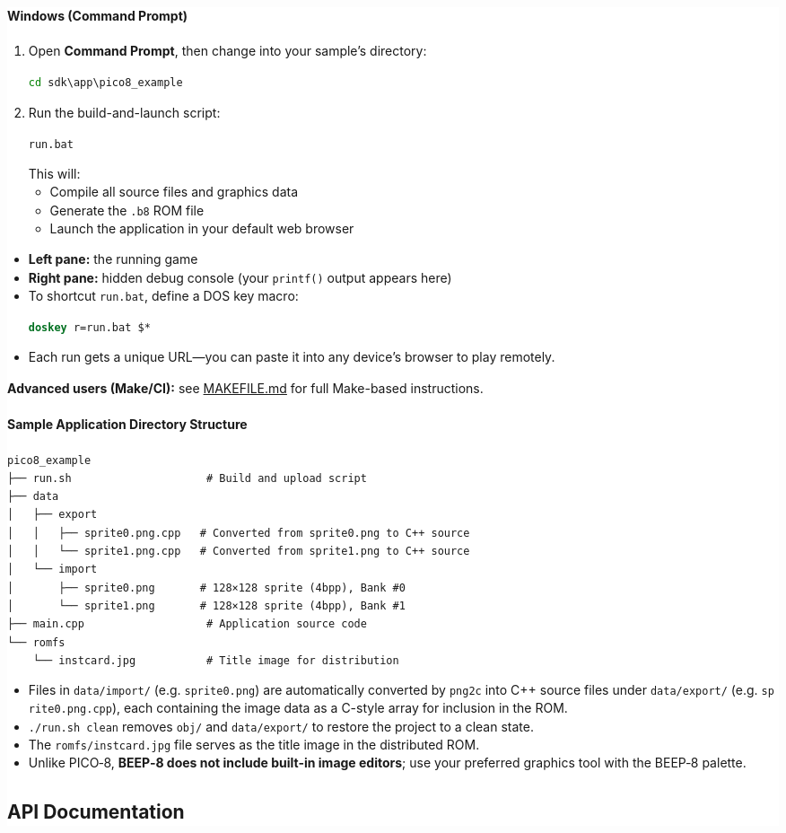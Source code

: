 
#### Windows (Command Prompt)

1. Open **Command Prompt**, then change into your sample’s directory:
   ```cmd
   cd sdk\app\pico8_example
   ```
2. Run the build-and-launch script:
   ```cmd
   run.bat
   ```
   This will:
   - Compile all source files and graphics data  
   - Generate the `.b8` ROM file  
   - Launch the application in your default web browser  

- **Left pane:** the running game  
- **Right pane:** hidden debug console (your `printf()` output appears here)  
- To shortcut `run.bat`, define a DOS key macro:
  ```cmd
  doskey r=run.bat $*
  ```
- Each run gets a unique URL—you can paste it into any device’s browser to play remotely.  


**Advanced users (Make/CI):** see [MAKEFILE.md](MAKEFILE.md) for full Make-based instructions.




#### Sample Application Directory Structure

```
pico8_example
├── run.sh                     # Build and upload script
├── data
│   ├── export
│   │   ├── sprite0.png.cpp   # Converted from sprite0.png to C++ source
│   │   └── sprite1.png.cpp   # Converted from sprite1.png to C++ source
│   └── import
│       ├── sprite0.png       # 128×128 sprite (4bpp), Bank #0
│       └── sprite1.png       # 128×128 sprite (4bpp), Bank #1
├── main.cpp                   # Application source code
└── romfs
    └── instcard.jpg           # Title image for distribution
```

- Files in `data/import/` (e.g. `sprite0.png`) are automatically converted by `png2c` into C++ source files under `data/export/` (e.g. `sprite0.png.cpp`), each containing the image data as a C-style array for inclusion in the ROM.
- `./run.sh clean` removes `obj/` and `data/export/` to restore the project to a clean state.
- The `romfs/instcard.jpg` file serves as the title image in the distributed ROM.
- Unlike PICO‑8, **BEEP‑8 does not include built-in image editors**; use your preferred graphics tool with the BEEP‑8 palette.


## API Documentation
